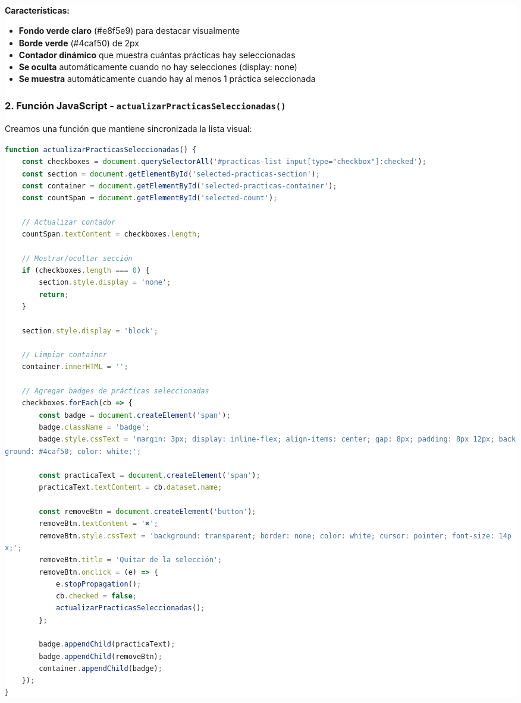 **Características:**
- **Fondo verde claro** (#e8f5e9) para destacar visualmente
- **Borde verde** (#4caf50) de 2px
- **Contador dinámico** que muestra cuántas prácticas hay seleccionadas
- **Se oculta** automáticamente cuando no hay selecciones (display: none)
- **Se muestra** automáticamente cuando hay al menos 1 práctica seleccionada

### 2. Función JavaScript - `actualizarPracticasSeleccionadas()`

Creamos una función que mantiene sincronizada la lista visual:

```javascript
function actualizarPracticasSeleccionadas() {
    const checkboxes = document.querySelectorAll('#practicas-list input[type="checkbox"]:checked');
    const section = document.getElementById('selected-practicas-section');
    const container = document.getElementById('selected-practicas-container');
    const countSpan = document.getElementById('selected-count');

    // Actualizar contador
    countSpan.textContent = checkboxes.length;

    // Mostrar/ocultar sección
    if (checkboxes.length === 0) {
        section.style.display = 'none';
        return;
    }

    section.style.display = 'block';

    // Limpiar container
    container.innerHTML = '';

    // Agregar badges de prácticas seleccionadas
    checkboxes.forEach(cb => {
        const badge = document.createElement('span');
        badge.className = 'badge';
        badge.style.cssText = 'margin: 3px; display: inline-flex; align-items: center; gap: 8px; padding: 8px 12px; background: #4caf50; color: white;';

        const practicaText = document.createElement('span');
        practicaText.textContent = cb.dataset.name;

        const removeBtn = document.createElement('button');
        removeBtn.textContent = '✖';
        removeBtn.style.cssText = 'background: transparent; border: none; color: white; cursor: pointer; font-size: 14px;';
        removeBtn.title = 'Quitar de la selección';
        removeBtn.onclick = (e) => {
            e.stopPropagation();
            cb.checked = false;
            actualizarPracticasSeleccionadas();
        };

        badge.appendChild(practicaText);
        badge.appendChild(removeBtn);
        container.appendChild(badge);
    });
}
```
